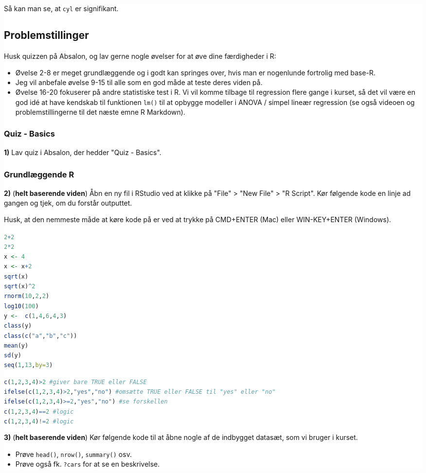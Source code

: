 Så kan man se, at `cyl` er signifikant.

## Problemstillinger

Husk quizzen på Absalon, og lav gerne nogle øvelser for at øve dine færdigheder i R:

* Øvelse 2-8 er meget grundlæggende og i godt kan springes over, hvis man er nogenlunde fortrolig med base-R.
* Jeg vil anbefale øvelse 9-15 til alle som en god måde at teste deres viden på.
* Øvelse 16-20 fokuserer på andre statistiske test i R. Vi vil komme tilbage til regression flere gange i kurset, så det vil være en god idé at have kendskab til funktionen `lm()` til at opbygge modeller i ANOVA / simpel lineær regression (se også videoen og problemstillingerne til det næste emne R Markdown).

### Quiz - Basics

__1)__ Lav quiz i Absalon, der hedder "Quiz - Basics".

### Grundlæggende R

__2)__ (**helt baserende viden**) Åbn en ny fil i RStudio ved at klikke på "File" > "New File" > "R Script". Kør følgende kode en linje ad gangen og tjek, om du forstår outputtet.

Husk, at den nemmeste måde at køre kode på er ved at trykke på CMD+ENTER (Mac) eller WIN-KEY+ENTER (Windows).


``` r
2+2
2*2
x <- 4
x <- x+2
sqrt(x)
sqrt(x)^2
rnorm(10,2,2)
log10(100)
y <-  c(1,4,6,4,3)
class(y)
class(c("a","b","c"))
mean(y)
sd(y)
seq(1,13,by=3)
```



``` r
c(1,2,3,4)>2 #giver bare TRUE eller FALSE
ifelse(c(1,2,3,4)>2,"yes","no") #omsætte TRUE eller FALSE til "yes" eller "no"
ifelse(c(1,2,3,4)>=2,"yes","no") #se forskellen
c(1,2,3,4)==2 #logic
c(1,2,3,4)!=2 #logic
```


__3)__ (**helt baserende viden**) Kør følgende kode til at åbne nogle af de indbygget datasæt, som vi bruger i kurset. 
  * Prøve `head()`, `nrow()`, `summary()` osv. 
  * Prøve også fk. `?cars` for at se en beskrivelse.

